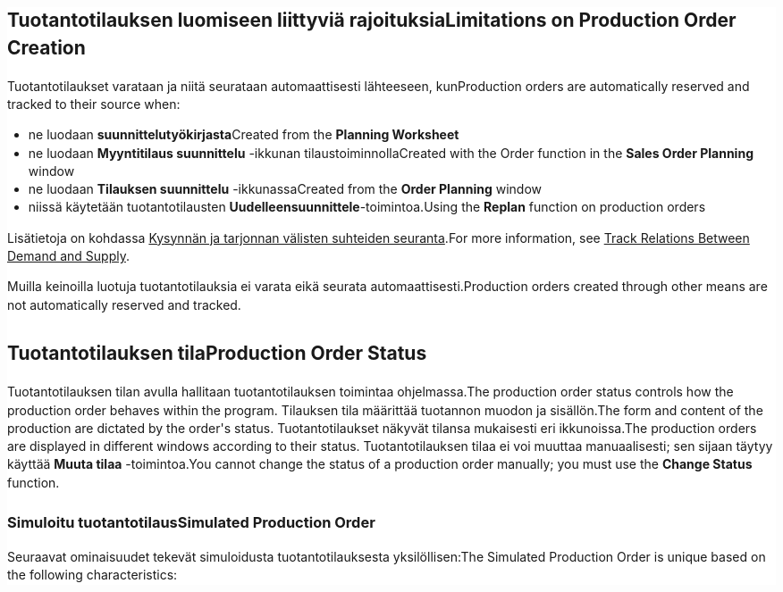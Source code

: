 ## <a name="limitations-on-production-order-creation"></a><span data-ttu-id="9b428-129">Tuotantotilauksen luomiseen liittyviä rajoituksia</span><span class="sxs-lookup"><span data-stu-id="9b428-129">Limitations on Production Order Creation</span></span>  
<span data-ttu-id="9b428-130">Tuotantotilaukset varataan ja niitä seurataan automaattisesti lähteeseen, kun</span><span class="sxs-lookup"><span data-stu-id="9b428-130">Production orders are automatically reserved and tracked to their source when:</span></span>  

-   <span data-ttu-id="9b428-131">ne luodaan **suunnittelutyökirjasta**</span><span class="sxs-lookup"><span data-stu-id="9b428-131">Created from the **Planning Worksheet**</span></span>  
-   <span data-ttu-id="9b428-132">ne luodaan **Myyntitilaus suunnittelu** -ikkunan tilaustoiminnolla</span><span class="sxs-lookup"><span data-stu-id="9b428-132">Created with the Order function in the **Sales Order Planning** window</span></span>  
-   <span data-ttu-id="9b428-133">ne luodaan **Tilauksen suunnittelu** -ikkunassa</span><span class="sxs-lookup"><span data-stu-id="9b428-133">Created from the **Order Planning** window</span></span>  
-   <span data-ttu-id="9b428-134">niissä käytetään tuotantotilausten **Uudelleensuunnittele**-toimintoa.</span><span class="sxs-lookup"><span data-stu-id="9b428-134">Using the **Replan** function on production orders</span></span>  

<span data-ttu-id="9b428-135">Lisätietoja on kohdassa [Kysynnän ja tarjonnan välisten suhteiden seuranta](production-how-track-demand-supply.md).</span><span class="sxs-lookup"><span data-stu-id="9b428-135">For more information, see [Track Relations Between Demand and Supply](production-how-track-demand-supply.md).</span></span>

<span data-ttu-id="9b428-136">Muilla keinoilla luotuja tuotantotilauksia ei varata eikä seurata automaattisesti.</span><span class="sxs-lookup"><span data-stu-id="9b428-136">Production orders created through other means are not automatically reserved and tracked.</span></span>   

## <a name="production-order-status"></a><span data-ttu-id="9b428-137">Tuotantotilauksen tila</span><span class="sxs-lookup"><span data-stu-id="9b428-137">Production Order Status</span></span>  
<span data-ttu-id="9b428-138">Tuotantotilauksen tilan avulla hallitaan tuotantotilauksen toimintaa ohjelmassa.</span><span class="sxs-lookup"><span data-stu-id="9b428-138">The production order status controls how the production order behaves within the program.</span></span> <span data-ttu-id="9b428-139">Tilauksen tila määrittää tuotannon muodon ja sisällön.</span><span class="sxs-lookup"><span data-stu-id="9b428-139">The form and content of the production are dictated by the order's status.</span></span> <span data-ttu-id="9b428-140">Tuotantotilaukset näkyvät tilansa mukaisesti eri ikkunoissa.</span><span class="sxs-lookup"><span data-stu-id="9b428-140">The production orders are displayed in different windows according to their status.</span></span> <span data-ttu-id="9b428-141">Tuotantotilauksen tilaa ei voi muuttaa manuaalisesti; sen sijaan täytyy käyttää **Muuta tilaa** -toimintoa.</span><span class="sxs-lookup"><span data-stu-id="9b428-141">You cannot change the status of a production order manually; you must use the **Change Status** function.</span></span>  

### <a name="simulated-production-order"></a><span data-ttu-id="9b428-142">Simuloitu tuotantotilaus</span><span class="sxs-lookup"><span data-stu-id="9b428-142">Simulated Production Order</span></span>  
<span data-ttu-id="9b428-143">Seuraavat ominaisuudet tekevät simuloidusta tuotantotilauksesta yksilöllisen:</span><span class="sxs-lookup"><span data-stu-id="9b428-143">The Simulated Production Order is unique based on the following characteristics:</span></span>  
